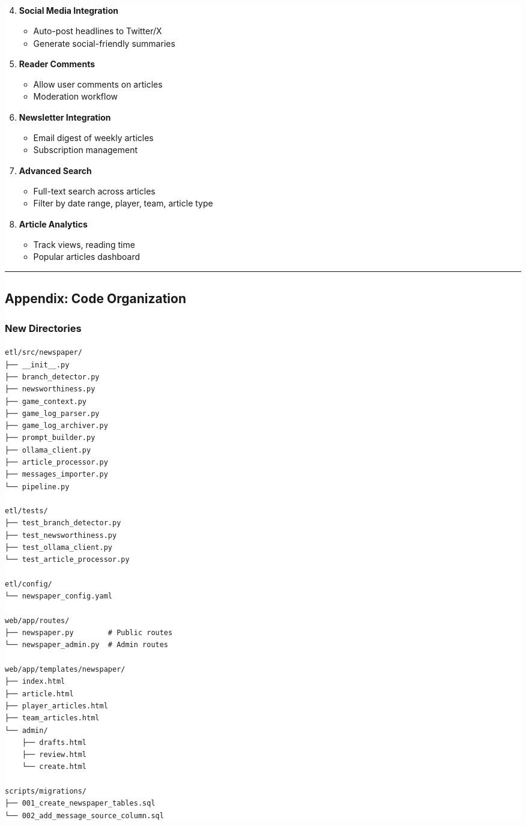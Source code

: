 4. **Social Media Integration**
   - Auto-post headlines to Twitter/X
   - Generate social-friendly summaries

5. **Reader Comments**
   - Allow user comments on articles
   - Moderation workflow

6. **Newsletter Integration**
   - Email digest of weekly articles
   - Subscription management

7. **Advanced Search**
   - Full-text search across articles
   - Filter by date range, player, team, article type

8. **Article Analytics**
   - Track views, reading time
   - Popular articles dashboard

---

## Appendix: Code Organization

### New Directories
```
etl/src/newspaper/
├── __init__.py
├── branch_detector.py
├── newsworthiness.py
├── game_context.py
├── game_log_parser.py
├── game_log_archiver.py
├── prompt_builder.py
├── ollama_client.py
├── article_processor.py
├── messages_importer.py
└── pipeline.py

etl/tests/
├── test_branch_detector.py
├── test_newsworthiness.py
├── test_ollama_client.py
└── test_article_processor.py

etl/config/
└── newspaper_config.yaml

web/app/routes/
├── newspaper.py        # Public routes
└── newspaper_admin.py  # Admin routes

web/app/templates/newspaper/
├── index.html
├── article.html
├── player_articles.html
├── team_articles.html
└── admin/
    ├── drafts.html
    ├── review.html
    └── create.html

scripts/migrations/
├── 001_create_newspaper_tables.sql
└── 002_add_message_source_column.sql
```